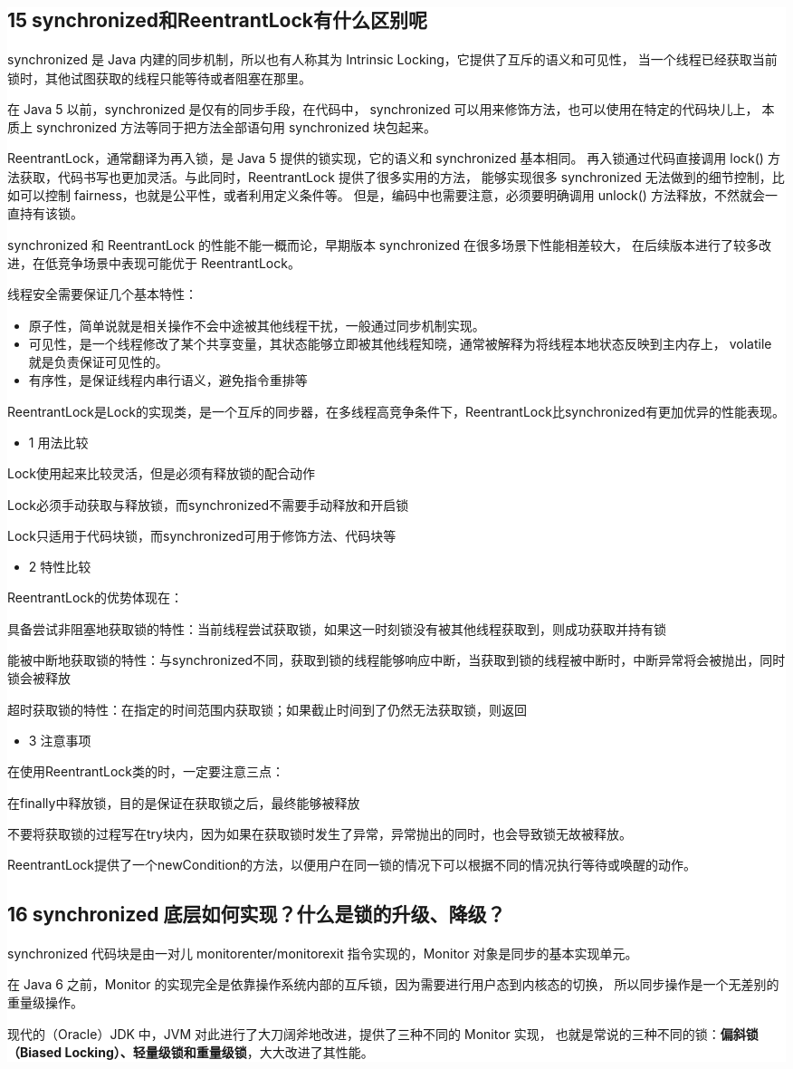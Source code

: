 ## 15 synchronized和ReentrantLock有什么区别呢
synchronized 是 Java 内建的同步机制，所以也有人称其为 Intrinsic Locking，它提供了互斥的语义和可见性，
当一个线程已经获取当前锁时，其他试图获取的线程只能等待或者阻塞在那里。

在 Java 5 以前，synchronized 是仅有的同步手段，在代码中， synchronized 可以用来修饰方法，也可以使用在特定的代码块儿上，
本质上 synchronized 方法等同于把方法全部语句用 synchronized 块包起来。

ReentrantLock，通常翻译为再入锁，是 Java 5 提供的锁实现，它的语义和 synchronized 基本相同。
再入锁通过代码直接调用 lock() 方法获取，代码书写也更加灵活。与此同时，ReentrantLock 提供了很多实用的方法，
能够实现很多 synchronized 无法做到的细节控制，比如可以控制 fairness，也就是公平性，或者利用定义条件等。
但是，编码中也需要注意，必须要明确调用 unlock() 方法释放，不然就会一直持有该锁。

synchronized 和 ReentrantLock 的性能不能一概而论，早期版本 synchronized 在很多场景下性能相差较大，
在后续版本进行了较多改进，在低竞争场景中表现可能优于 ReentrantLock。

线程安全需要保证几个基本特性：

* 原子性，简单说就是相关操作不会中途被其他线程干扰，一般通过同步机制实现。
* 可见性，是一个线程修改了某个共享变量，其状态能够立即被其他线程知晓，通常被解释为将线程本地状态反映到主内存上，
  volatile 就是负责保证可见性的。 
* 有序性，是保证线程内串行语义，避免指令重排等

ReentrantLock是Lock的实现类，是一个互斥的同步器，在多线程高竞争条件下，ReentrantLock比synchronized有更加优异的性能表现。

* 1 用法比较

Lock使用起来比较灵活，但是必须有释放锁的配合动作

Lock必须手动获取与释放锁，而synchronized不需要手动释放和开启锁

Lock只适用于代码块锁，而synchronized可用于修饰方法、代码块等

* 2 特性比较

ReentrantLock的优势体现在：

具备尝试非阻塞地获取锁的特性：当前线程尝试获取锁，如果这一时刻锁没有被其他线程获取到，则成功获取并持有锁

能被中断地获取锁的特性：与synchronized不同，获取到锁的线程能够响应中断，当获取到锁的线程被中断时，中断异常将会被抛出，同时锁会被释放

超时获取锁的特性：在指定的时间范围内获取锁；如果截止时间到了仍然无法获取锁，则返回

* 3 注意事项

在使用ReentrantLock类的时，一定要注意三点：

在finally中释放锁，目的是保证在获取锁之后，最终能够被释放

不要将获取锁的过程写在try块内，因为如果在获取锁时发生了异常，异常抛出的同时，也会导致锁无故被释放。

ReentrantLock提供了一个newCondition的方法，以便用户在同一锁的情况下可以根据不同的情况执行等待或唤醒的动作。

## 16 synchronized 底层如何实现？什么是锁的升级、降级？
synchronized 代码块是由一对儿 monitorenter/monitorexit 指令实现的，Monitor 对象是同步的基本实现单元。

在 Java 6 之前，Monitor 的实现完全是依靠操作系统内部的互斥锁，因为需要进行用户态到内核态的切换，
所以同步操作是一个无差别的重量级操作。

现代的（Oracle）JDK 中，JVM 对此进行了大刀阔斧地改进，提供了三种不同的 Monitor 实现，
也就是常说的三种不同的锁：**偏斜锁（Biased Locking）、轻量级锁和重量级锁**，大大改进了其性能。
